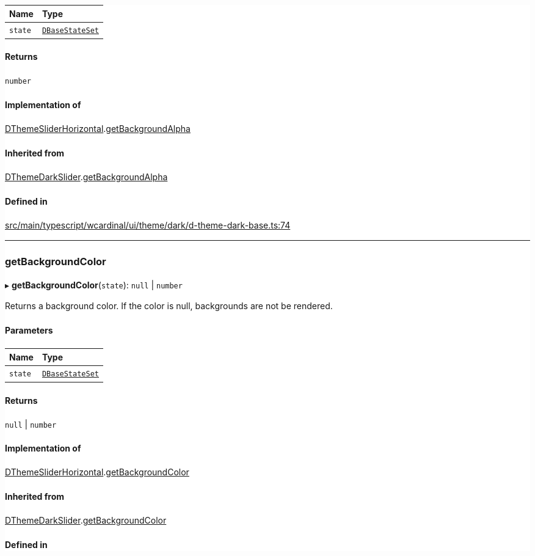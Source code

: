| Name | Type |
| :------ | :------ |
| `state` | [`DBaseStateSet`](../interfaces/DBaseStateSet.md) |

#### Returns

`number`

#### Implementation of

[DThemeSliderHorizontal](../interfaces/DThemeSliderHorizontal.md).[getBackgroundAlpha](../interfaces/DThemeSliderHorizontal.md#getbackgroundalpha)

#### Inherited from

[DThemeDarkSlider](DThemeDarkSlider.md).[getBackgroundAlpha](DThemeDarkSlider.md#getbackgroundalpha)

#### Defined in

[src/main/typescript/wcardinal/ui/theme/dark/d-theme-dark-base.ts:74](https://github.com/winter-cardinal/winter-cardinal-ui/blob/v0.164.0/src/main/typescript/wcardinal/ui/theme/dark/d-theme-dark-base.ts#L74)

___

### getBackgroundColor

▸ **getBackgroundColor**(`state`): ``null`` \| `number`

Returns a background color.
If the color is null, backgrounds are not be rendered.

#### Parameters

| Name | Type |
| :------ | :------ |
| `state` | [`DBaseStateSet`](../interfaces/DBaseStateSet.md) |

#### Returns

``null`` \| `number`

#### Implementation of

[DThemeSliderHorizontal](../interfaces/DThemeSliderHorizontal.md).[getBackgroundColor](../interfaces/DThemeSliderHorizontal.md#getbackgroundcolor)

#### Inherited from

[DThemeDarkSlider](DThemeDarkSlider.md).[getBackgroundColor](DThemeDarkSlider.md#getbackgroundcolor)

#### Defined in

